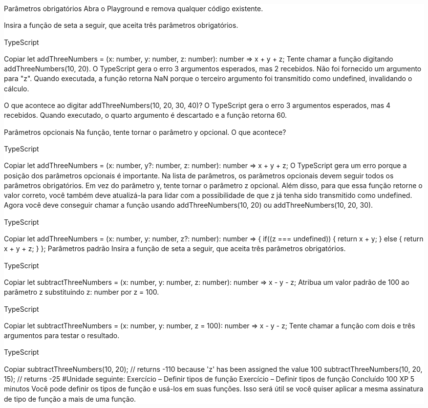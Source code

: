 Parâmetros obrigatórios
Abra o Playground e remova qualquer código existente.

Insira a função de seta a seguir, que aceita três parâmetros obrigatórios.

TypeScript

Copiar
let addThreeNumbers = (x: number, y: number, z: number): number => x + y + z;
Tente chamar a função digitando addThreeNumbers(10, 20). O TypeScript gera o erro 3 argumentos esperados, mas 2 recebidos. Não foi fornecido um argumento para "z". Quando executada, a função retorna NaN porque o terceiro argumento foi transmitido como undefined, invalidando o cálculo.

O que acontece ao digitar addThreeNumbers(10, 20, 30, 40)? O TypeScript gera o erro 3 argumentos esperados, mas 4 recebidos. Quando executado, o quarto argumento é descartado e a função retorna 60.

Parâmetros opcionais
Na função, tente tornar o parâmetro y opcional. O que acontece?

TypeScript

Copiar
let addThreeNumbers = (x: number, y?: number, z: number): number => x + y + z;
O TypeScript gera um erro porque a posição dos parâmetros opcionais é importante. Na lista de parâmetros, os parâmetros opcionais devem seguir todos os parâmetros obrigatórios. Em vez do parâmetro y, tente tornar o parâmetro z opcional. Além disso, para que essa função retorne o valor correto, você também deve atualizá-la para lidar com a possibilidade de que z já tenha sido transmitido como undefined. Agora você deve conseguir chamar a função usando addThreeNumbers(10, 20) ou addThreeNumbers(10, 20, 30).

TypeScript

Copiar
let addThreeNumbers = (x: number, y: number, z?: number): number => {
    if((z === undefined)) {
        return x + y;
    } else {
        return x + y + z;
    }
};
Parâmetros padrão
Insira a função de seta a seguir, que aceita três parâmetros obrigatórios.

TypeScript

Copiar
let subtractThreeNumbers = (x: number, y: number, z: number): number => x - y - z;
Atribua um valor padrão de 100 ao parâmetro z substituindo z: number por z = 100.

TypeScript

Copiar
let subtractThreeNumbers = (x: number, y: number, z = 100): number => x - y - z;
Tente chamar a função com dois e três argumentos para testar o resultado.

TypeScript

Copiar
subtractThreeNumbers(10, 20);       // returns -110 because 'z' has been assigned the value 100
subtractThreeNumbers(10, 20, 15);   // returns -25
#Unidade seguinte: Exercício – Definir tipos de função
Exercício – Definir tipos de função
Concluído
100 XP
5 minutos
Você pode definir os tipos de função e usá-los em suas funções. Isso será útil se você quiser aplicar a mesma assinatura de tipo de função a mais de uma função.
